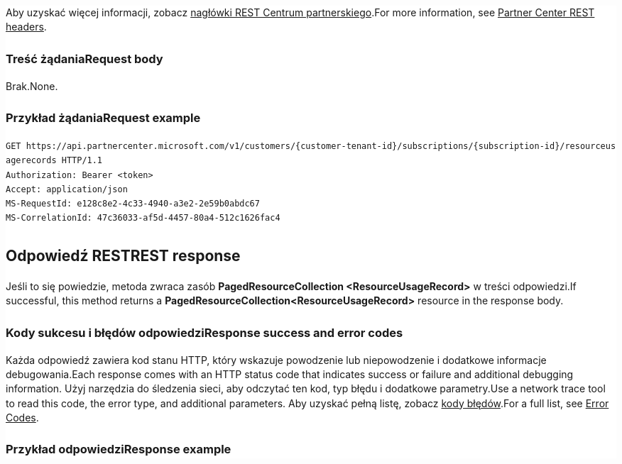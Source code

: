 <span data-ttu-id="0d50a-154">Aby uzyskać więcej informacji, zobacz [nagłówki REST Centrum partnerskiego](headers.md).</span><span class="sxs-lookup"><span data-stu-id="0d50a-154">For more information, see [Partner Center REST headers](headers.md).</span></span>

### <a name="request-body"></a><span data-ttu-id="0d50a-155">Treść żądania</span><span class="sxs-lookup"><span data-stu-id="0d50a-155">Request body</span></span>

<span data-ttu-id="0d50a-156">Brak.</span><span class="sxs-lookup"><span data-stu-id="0d50a-156">None.</span></span>

### <a name="request-example"></a><span data-ttu-id="0d50a-157">Przykład żądania</span><span class="sxs-lookup"><span data-stu-id="0d50a-157">Request example</span></span>

```http
GET https://api.partnercenter.microsoft.com/v1/customers/{customer-tenant-id}/subscriptions/{subscription-id}/resourceusagerecords HTTP/1.1
Authorization: Bearer <token>
Accept: application/json
MS-RequestId: e128c8e2-4c33-4940-a3e2-2e59b0abdc67
MS-CorrelationId: 47c36033-af5d-4457-80a4-512c1626fac4
```

## <a name="rest-response"></a><span data-ttu-id="0d50a-158">Odpowiedź REST</span><span class="sxs-lookup"><span data-stu-id="0d50a-158">REST response</span></span>

<span data-ttu-id="0d50a-159">Jeśli to się powiedzie, metoda zwraca zasób **PagedResourceCollection \<ResourceUsageRecord>** w treści odpowiedzi.</span><span class="sxs-lookup"><span data-stu-id="0d50a-159">If successful, this method returns a **PagedResourceCollection\<ResourceUsageRecord>** resource in the response body.</span></span>

### <a name="response-success-and-error-codes"></a><span data-ttu-id="0d50a-160">Kody sukcesu i błędów odpowiedzi</span><span class="sxs-lookup"><span data-stu-id="0d50a-160">Response success and error codes</span></span>

<span data-ttu-id="0d50a-161">Każda odpowiedź zawiera kod stanu HTTP, który wskazuje powodzenie lub niepowodzenie i dodatkowe informacje debugowania.</span><span class="sxs-lookup"><span data-stu-id="0d50a-161">Each response comes with an HTTP status code that indicates success or failure and additional debugging information.</span></span> <span data-ttu-id="0d50a-162">Użyj narzędzia do śledzenia sieci, aby odczytać ten kod, typ błędu i dodatkowe parametry.</span><span class="sxs-lookup"><span data-stu-id="0d50a-162">Use a network trace tool to read this code, the error type, and additional parameters.</span></span> <span data-ttu-id="0d50a-163">Aby uzyskać pełną listę, zobacz [kody błędów](error-codes.md).</span><span class="sxs-lookup"><span data-stu-id="0d50a-163">For a full list, see [Error Codes](error-codes.md).</span></span>

### <a name="response-example"></a><span data-ttu-id="0d50a-164">Przykład odpowiedzi</span><span class="sxs-lookup"><span data-stu-id="0d50a-164">Response example</span></span>
